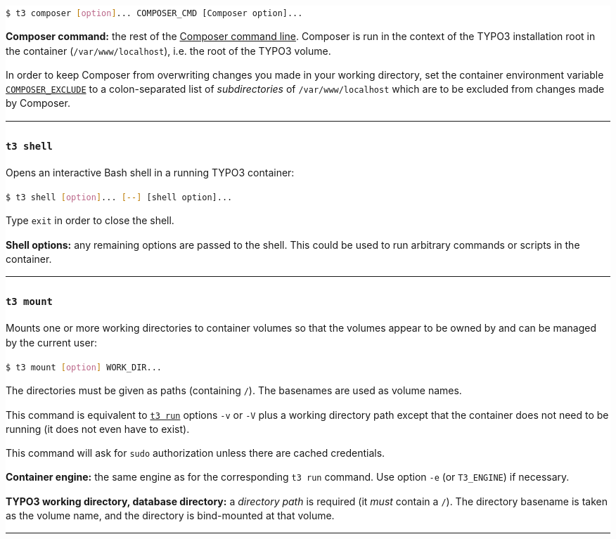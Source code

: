 ```bash
$ t3 composer [option]... COMPOSER_CMD [Composer option]...
```

__Composer command:__
the rest of the [Composer command line](https://getcomposer.org/doc/03-cli.md).
Composer is run in the context of the TYPO3 installation root in the container
(`/var/www/localhost`), i.e. the root of the TYPO3 volume.

In order to keep Composer from overwriting changes you made in your working
directory, set the container environment variable
[`COMPOSER_EXCLUDE`](#container-environment-variables)
to a colon-separated list of _subdirectories_ of 
`/var/www/localhost` which are to be excluded from changes made by Composer.

---

### `t3 shell`

Opens an interactive Bash shell in a running TYPO3 container:

```bash
$ t3 shell [option]... [--] [shell option]...
```

Type `exit` in order to close the shell.

__Shell options:__
any remaining options are passed to the shell. This could be used to run
arbitrary commands or scripts in the container.

---

### `t3 mount`

Mounts one or more working directories to container volumes so that
the volumes appear to be owned by and can be managed by the current user:

```bash
$ t3 mount [option] WORK_DIR...
```

The directories must be given as paths (containing `/`). The basenames
are used as volume names.

This command is equivalent to [`t3 run`](#t3-run) options `-v` or `-V`
plus a working directory path except that the container does not need to be running
(it does not even have to exist).

This command will ask for `sudo` authorization unless there are cached credentials.

__Container engine:__
the same engine as for the corresponding `t3 run` command.
Use option&nbsp;`-e` (or `T3_ENGINE`) if necessary.

__TYPO3 working directory, database directory:__
a _directory path_ is required (it _must_ contain a `/`).
The directory basename is taken as the volume name, and the directory
is bind-mounted at that volume.

---